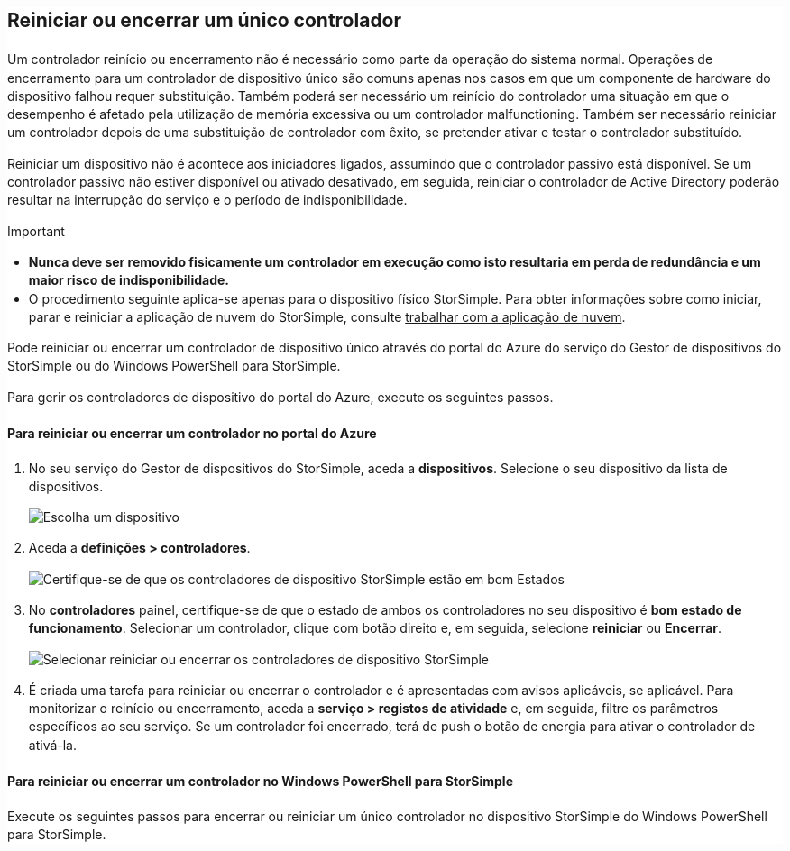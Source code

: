 ## <a name="restart-or-shut-down-a-single-controller"></a>Reiniciar ou encerrar um único controlador
Um controlador reinício ou encerramento não é necessário como parte da operação do sistema normal. Operações de encerramento para um controlador de dispositivo único são comuns apenas nos casos em que um componente de hardware do dispositivo falhou requer substituição. Também poderá ser necessário um reinício do controlador uma situação em que o desempenho é afetado pela utilização de memória excessiva ou um controlador malfunctioning. Também ser necessário reiniciar um controlador depois de uma substituição de controlador com êxito, se pretender ativar e testar o controlador substituído.

Reiniciar um dispositivo não é acontece aos iniciadores ligados, assumindo que o controlador passivo está disponível. Se um controlador passivo não estiver disponível ou ativado desativado, em seguida, reiniciar o controlador de Active Directory poderão resultar na interrupção do serviço e o período de indisponibilidade.

> [!IMPORTANT]
> * **Nunca deve ser removido fisicamente um controlador em execução como isto resultaria em perda de redundância e um maior risco de indisponibilidade.**
> * O procedimento seguinte aplica-se apenas para o dispositivo físico StorSimple. Para obter informações sobre como iniciar, parar e reiniciar a aplicação de nuvem do StorSimple, consulte [trabalhar com a aplicação de nuvem](storsimple-8000-cloud-appliance-u2.md##work-with-the-storsimple-cloud-appliance).

Pode reiniciar ou encerrar um controlador de dispositivo único através do portal do Azure do serviço do Gestor de dispositivos do StorSimple ou do Windows PowerShell para StorSimple.

Para gerir os controladores de dispositivo do portal do Azure, execute os seguintes passos.

#### <a name="to-restart-or-shut-down-a-controller-in-azure-portal"></a>Para reiniciar ou encerrar um controlador no portal do Azure
1. No seu serviço do Gestor de dispositivos do StorSimple, aceda a **dispositivos**. Selecione o seu dispositivo da lista de dispositivos. 

    ![Escolha um dispositivo](./media/storsimple-8000-manage-device-controller/manage-controller1.png)

2. Aceda a **definições > controladores**.
   
    ![Certifique-se de que os controladores de dispositivo StorSimple estão em bom Estados](./media/storsimple-8000-manage-device-controller/manage-controller2.png)
3. No **controladores** painel, certifique-se de que o estado de ambos os controladores no seu dispositivo é **bom estado de funcionamento**. Selecionar um controlador, clique com botão direito e, em seguida, selecione **reiniciar** ou **Encerrar**.

    ![Selecionar reiniciar ou encerrar os controladores de dispositivo StorSimple](./media/storsimple-8000-manage-device-controller/manage-controller3.png)

4. É criada uma tarefa para reiniciar ou encerrar o controlador e é apresentadas com avisos aplicáveis, se aplicável. Para monitorizar o reinício ou encerramento, aceda a **serviço > registos de atividade** e, em seguida, filtre os parâmetros específicos ao seu serviço. Se um controlador foi encerrado, terá de push o botão de energia para ativar o controlador de ativá-la.

#### <a name="to-restart-or-shut-down-a-controller-in-windows-powershell-for-storsimple"></a>Para reiniciar ou encerrar um controlador no Windows PowerShell para StorSimple
Execute os seguintes passos para encerrar ou reiniciar um único controlador no dispositivo StorSimple do Windows PowerShell para StorSimple.
